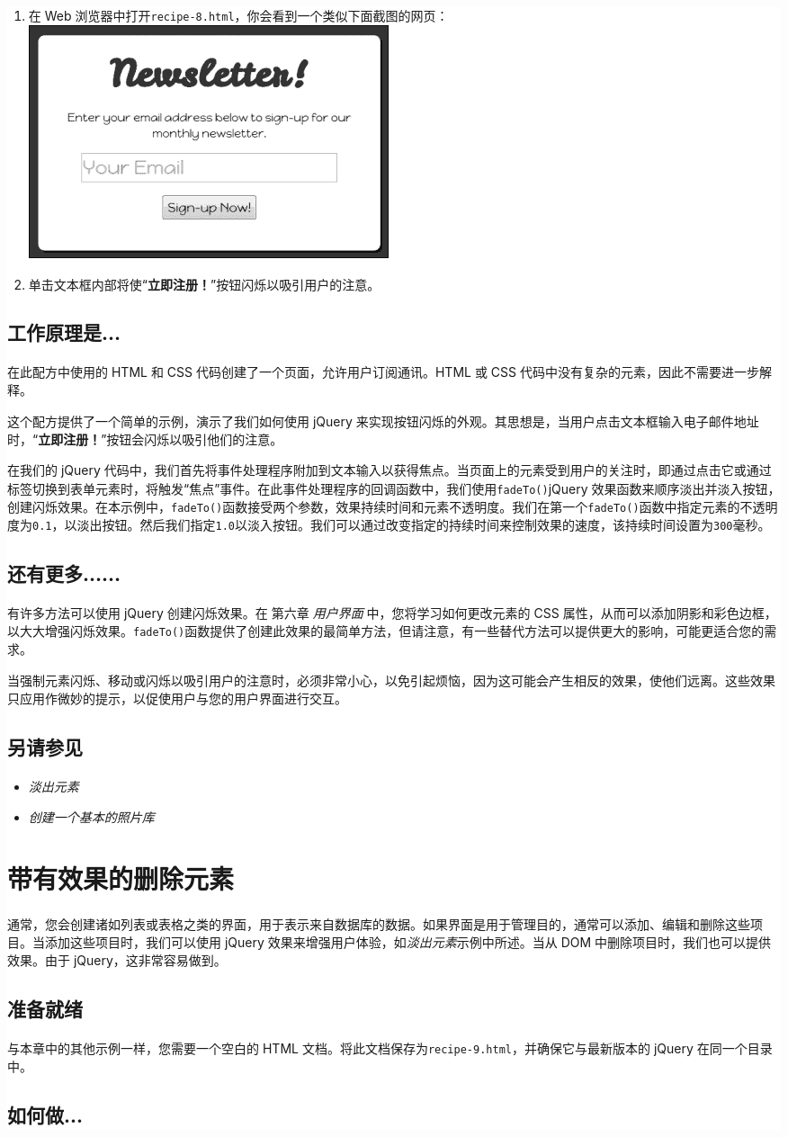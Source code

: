 1.  在 Web 浏览器中打开`recipe-8.html`，你会看到一个类似下面截图的网页：![如何操作…](img/0896OS_04_07.jpg)

1.  单击文本框内部将使“**立即注册！**”按钮闪烁以吸引用户的注意。

## 工作原理是…

在此配方中使用的 HTML 和 CSS 代码创建了一个页面，允许用户订阅通讯。HTML 或 CSS 代码中没有复杂的元素，因此不需要进一步解释。

这个配方提供了一个简单的示例，演示了我们如何使用 jQuery 来实现按钮闪烁的外观。其思想是，当用户点击文本框输入电子邮件地址时，“**立即注册！**”按钮会闪烁以吸引他们的注意。

在我们的 jQuery 代码中，我们首先将事件处理程序附加到文本输入以获得焦点。当页面上的元素受到用户的关注时，即通过点击它或通过标签切换到表单元素时，将触发“焦点”事件。在此事件处理程序的回调函数中，我们使用`fadeTo()`jQuery 效果函数来顺序淡出并淡入按钮，创建闪烁效果。在本示例中，`fadeTo()`函数接受两个参数，效果持续时间和元素不透明度。我们在第一个`fadeTo()`函数中指定元素的不透明度为`0.1`，以淡出按钮。然后我们指定`1.0`以淡入按钮。我们可以通过改变指定的持续时间来控制效果的速度，该持续时间设置为`300`毫秒。

## 还有更多……

有许多方法可以使用 jQuery 创建闪烁效果。在 第六章 *用户界面* 中，您将学习如何更改元素的 CSS 属性，从而可以添加阴影和彩色边框，以大大增强闪烁效果。`fadeTo()`函数提供了创建此效果的最简单方法，但请注意，有一些替代方法可以提供更大的影响，可能更适合您的需求。

当强制元素闪烁、移动或闪烁以吸引用户的注意时，必须非常小心，以免引起烦恼，因为这可能会产生相反的效果，使他们远离。这些效果只应用作微妙的提示，以促使用户与您的用户界面进行交互。

## 另请参见

+   *淡出元素*

+   *创建一个基本的照片库*

# 带有效果的删除元素

通常，您会创建诸如列表或表格之类的界面，用于表示来自数据库的数据。如果界面是用于管理目的，通常可以添加、编辑和删除这些项目。当添加这些项目时，我们可以使用 jQuery 效果来增强用户体验，如*淡出元素*示例中所述。当从 DOM 中删除项目时，我们也可以提供效果。由于 jQuery，这非常容易做到。

## 准备就绪

与本章中的其他示例一样，您需要一个空白的 HTML 文档。将此文档保存为`recipe-9.html`，并确保它与最新版本的 jQuery 在同一个目录中。

## 如何做...
